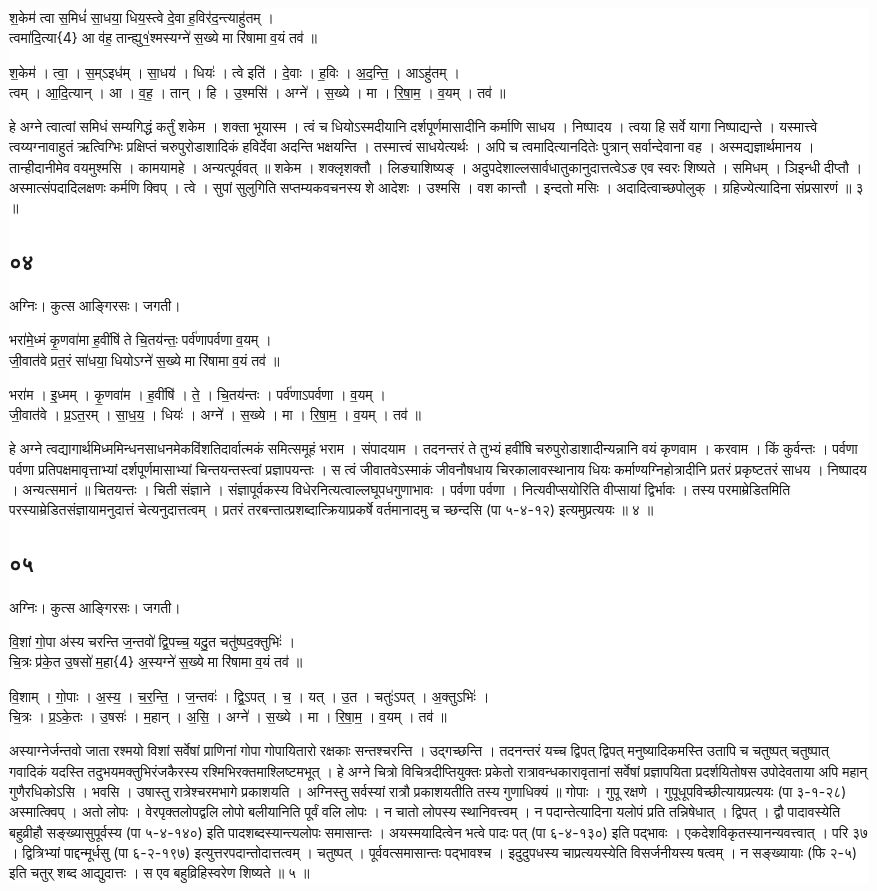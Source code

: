 श॒केम॑ त्वा स॒मिधं॑ सा॒धया॒ धिय॒स्त्वे दे॒वा ह॒विर॑द॒न्त्याहु॑तम् ।  
त्वमा॑दि॒त्या{4} आ व॑ह॒ तान्ह्यु१॒॑श्मस्यग्ने॑ स॒ख्ये मा रि॑षामा व॒यं तव॑ ॥

श॒केम॑ । त्वा॒ । स॒म्ऽइध॑म् । सा॒धय॑ । धियः॑ । त्वे इति॑ । दे॒वाः । ह॒विः । अ॒द॒न्ति॒ । आऽहु॑तम् ।  
त्वम् । आ॒दि॒त्यान् । आ । व॒ह॒ । तान् । हि । उ॒श्मसि॑ । अग्ने॑ । स॒ख्ये । मा । रि॒षा॒म॒ । व॒यम् । तव॑ ॥

हे अग्ने त्वात्वां समिधं सम्यगिद्धं कर्तुं शकेम । शक्ता भूयास्म । त्वं च धियोऽस्मदीयानि दर्शपूर्णमासादीनि कर्माणि साधय । निष्पादय । त्वया हि सर्वे यागा निष्पाद्यन्ते । यस्मात्त्वे त्वय्यग्नावाहुतं ऋत्विग्भिः प्रक्षिप्तं चरुपुरोडाशादिकं हविर्देवा अदन्ति भक्षयन्ति । तस्मात्त्वं साधयेत्यर्थः । अपि च त्वमादित्यानदितेः पुत्रान् सर्वान्देवाना वह । अस्मद्यज्ञार्थमानय । तान्हीदानीमेव वयमुश्मसि । कामयामहे । अन्यत्पूर्ववत् ॥ शकेम । शक्लृशक्तौ । लिङ्याशिष्यङ् । अदुपदेशाल्लसार्वधातुकानुदात्तत्वेऽङ एव स्वरः शिष्यते । समिधम् । ञिइन्धी दीप्तौ । अस्मात्संपदादिलक्षणः कर्मणि क्विप् । त्वे । सुपां सुलुगिति सप्तम्यकवचनस्य शे आदेशः । उश्मसि । वश कान्तौ । इन्दतो मसिः । अदादित्वाच्छपोलुक् । ग्रहिज्येत्यादिना संप्रसारणं ॥ ३ ॥

## ०४
अग्निः। कुत्स आङ्गिरसः। जगती।

भरा॑मे॒ध्मं कृ॒णवा॑मा ह॒वींषि॑ ते चि॒तय॑न्तः॒ पर्व॑णापर्वणा व॒यम् ।  
जी॒वात॑वे प्रत॒रं सा॑धया॒ धियोऽग्ने॑ स॒ख्ये मा रि॑षामा व॒यं तव॑ ॥

भरा॑म । इ॒ध्मम् । कृ॒णवा॑म । ह॒वींषि॑ । ते॒ । चि॒तय॑न्तः । पर्व॑णाऽपर्वणा । व॒यम् ।  
जी॒वात॑वे । प्र॒ऽत॒रम् । सा॒ध॒य॒ । धियः॑ । अग्ने॑ । स॒ख्ये । मा । रि॒षा॒म॒ । व॒यम् । तव॑ ॥

हे अग्ने त्वद्यागार्थमिध्ममिन्धनसाधनमेकविंशतिदार्वात्मकं समित्समूहं भराम । संपादयाम । तदनन्तरं ते तुभ्यं हवींषि चरुपुरोडाशादीन्यन्नानि वयं कृणवाम । करवाम । किं कुर्वन्तः । पर्वणा पर्वणा प्रतिपक्षमावृत्ताभ्यां दर्शपूर्णमासाभ्यां चिन्तयन्तस्त्वां प्रज्ञापयन्तः । स त्वं जीवातवेऽस्माकं जीवनौषधाय चिरकालावस्थानाय धियः कर्माण्यग्निहोत्रादीनि प्रतरं प्रकृष्टतरं साधय । निष्पादय । अन्यत्समानं ॥ चितयन्तः । चिती संज्ञाने । संज्ञापूर्वकस्य विधेरनित्यत्वाल्लघूपधगुणाभावः । पर्वणा पर्वणा । नित्यवीप्सयोरिति वीप्सायां द्विर्भावः । तस्य परमाम्रेडितमिति परस्याम्रेडितसंज्ञायामनुदात्तं चेत्यनुदात्तत्वम् । प्रतरं तरबन्तात्प्रशब्दात्क्रियाप्रकर्षे वर्तमानादमु च च्छन्दसि (पा ५-४-१२) इत्यमुप्रत्ययः ॥ ४ ॥

## ०५
अग्निः। कुत्स आङ्गिरसः। जगती।

वि॒शां गो॒पा अ॑स्य चरन्ति ज॒न्तवो॑ द्वि॒पच्च॒ यदु॒त चतु॑ष्पद॒क्तुभिः॑ ।  
चि॒त्रः प्र॑के॒त उ॒षसो॑ म॒हा{4} अ॒स्यग्ने॑ स॒ख्ये मा रि॑षामा व॒यं तव॑ ॥

वि॒शाम् । गो॒पाः । अ॒स्य॒ । च॒र॒न्ति॒ । ज॒न्तवः॑ । द्वि॒ऽपत् । च॒ । यत् । उ॒त । चतुः॑ऽपत् । अ॒क्तुऽभिः॑ ।  
चि॒त्रः । प्र॒ऽके॒तः । उ॒षसः॑ । म॒हान् । अ॒सि॒ । अग्ने॑ । स॒ख्ये । मा । रि॒षा॒म॒ । व॒यम् । तव॑ ॥

अस्याग्नेर्जन्तवो जाता रश्मयो विशां सर्वेषां प्राणिनां गोपा गोपायितारो रक्षकाः सन्तश्चरन्ति । उद्गच्छन्ति । तदनन्तरं यच्च द्विपत् द्विपत् मनुष्यादिकमस्ति उतापि च चतुष्पत् चतुष्पात् गवादिकं यदस्ति तदुभयमक्तुभिरंजकैरस्य रश्मिभिरक्तमाश्लिष्टमभूत् । हे अग्ने चित्रो विचित्रदीप्तियुक्तः प्रकेतो रात्रावन्धकारावृतानां सर्वेषां प्रज्ञापयिता प्रदर्शयितोषस उपोदेवताया अपि महान् गुणैरधिकोऽसि । भवसि । उषास्तु रात्रेश्चरमभागे प्रकाशयति । अग्निस्तु सर्वस्यां रात्रौ प्रकाशयतीति तस्य गुणाधिक्यं ॥ गोपाः । गुपू रक्षणे । गुपूधूपविच्छीत्यायप्रत्ययः (पा ३-१-२८) अस्मात्क्विप् । अतो लोपः । वेरपृक्तलोपद्वलि लोपो बलीयानिति पूर्वं वलि लोपः । न चातो लोपस्य स्थानिवत्त्वम् । न पदान्तेत्यादिना यलोपं प्रति तन्निषेधात् । द्विपत् । द्वौ पादावस्येति बहुव्रीहौ सङ्ख्यासुपूर्वस्य (पा ५-४-१४०) इति पादशब्दस्यान्त्यलोपः समासान्तः । अयस्मयादित्वेन भत्वे पादः पत् (पा ६-४-१३०) इति पद्भावः । एकदेशविकृतस्यानन्यवत्त्वात् । परि ३७ । द्वित्रिभ्यां पाद्दन्मूर्धसु (पा ६-२-१९७) इत्युत्तरपदान्तोदात्तत्वम् । चतुष्पत् । पूर्ववत्समासान्तः पद्भावश्च । इदुदुपधस्य चाप्रत्ययस्येति विसर्जनीयस्य षत्वम् । न सङ्ख्यायाः (फि २-५) इति चतुर् शब्द आद्युदात्तः । स एव बहुव्रिहिस्वरेण शिष्यते ॥ ५ ॥
